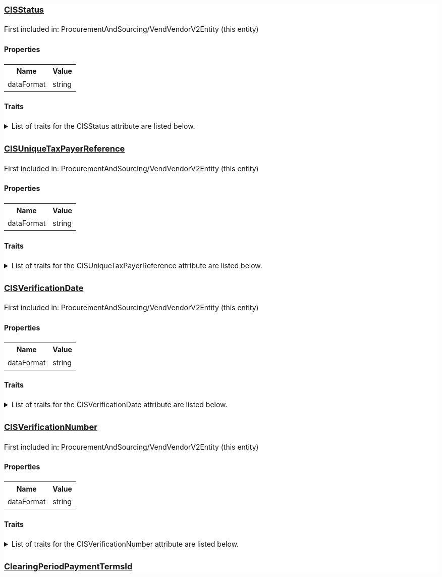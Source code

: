 ### <a href=#CISStatus name="CISStatus">CISStatus</a>

First included in: ProcurementAndSourcing/VendVendorV2Entity (this entity)  

#### Properties

<table><tr><th>Name</th><th>Value</th></tr><tr><td>dataFormat</td><td>string</td></tr></table>

#### Traits

<details><summary>List of traits for the CISStatus attribute are listed below.</summary></details>

### <a href=#CISUniqueTaxPayerReference name="CISUniqueTaxPayerReference">CISUniqueTaxPayerReference</a>

First included in: ProcurementAndSourcing/VendVendorV2Entity (this entity)  

#### Properties

<table><tr><th>Name</th><th>Value</th></tr><tr><td>dataFormat</td><td>string</td></tr></table>

#### Traits

<details><summary>List of traits for the CISUniqueTaxPayerReference attribute are listed below.</summary></details>

### <a href=#CISVerificationDate name="CISVerificationDate">CISVerificationDate</a>

First included in: ProcurementAndSourcing/VendVendorV2Entity (this entity)  

#### Properties

<table><tr><th>Name</th><th>Value</th></tr><tr><td>dataFormat</td><td>string</td></tr></table>

#### Traits

<details><summary>List of traits for the CISVerificationDate attribute are listed below.</summary></details>

### <a href=#CISVerificationNumber name="CISVerificationNumber">CISVerificationNumber</a>

First included in: ProcurementAndSourcing/VendVendorV2Entity (this entity)  

#### Properties

<table><tr><th>Name</th><th>Value</th></tr><tr><td>dataFormat</td><td>string</td></tr></table>

#### Traits

<details><summary>List of traits for the CISVerificationNumber attribute are listed below.</summary></details>

### <a href=#ClearingPeriodPaymentTermsId name="ClearingPeriodPaymentTermsId">ClearingPeriodPaymentTermsId</a>
